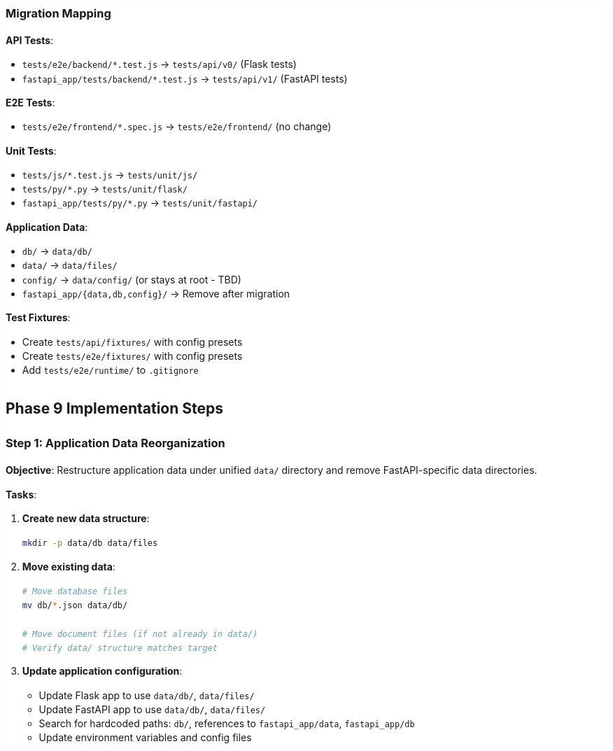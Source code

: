 ### Migration Mapping

**API Tests**:

- `tests/e2e/backend/*.test.js` → `tests/api/v0/` (Flask tests)
- `fastapi_app/tests/backend/*.test.js` → `tests/api/v1/` (FastAPI tests)

**E2E Tests**:

- `tests/e2e/frontend/*.spec.js` → `tests/e2e/frontend/` (no change)

**Unit Tests**:

- `tests/js/*.test.js` → `tests/unit/js/`
- `tests/py/*.py` → `tests/unit/flask/`
- `fastapi_app/tests/py/*.py` → `tests/unit/fastapi/`

**Application Data**:

- `db/` → `data/db/`
- `data/` → `data/files/`
- `config/` → `data/config/` (or stays at root - TBD)
- `fastapi_app/{data,db,config}/` → Remove after migration

**Test Fixtures**:

- Create `tests/api/fixtures/` with config presets
- Create `tests/e2e/fixtures/` with config presets
- Add `tests/e2e/runtime/` to `.gitignore`

## Phase 9 Implementation Steps

### Step 1: Application Data Reorganization

**Objective**: Restructure application data under unified `data/` directory and remove FastAPI-specific data directories.

**Tasks**:

1. **Create new data structure**:

   ```bash
   mkdir -p data/db data/files
   ```

2. **Move existing data**:

   ```bash
   # Move database files
   mv db/*.json data/db/

   # Move document files (if not already in data/)
   # Verify data/ structure matches target
   ```

3. **Update application configuration**:
   - Update Flask app to use `data/db/`, `data/files/`
   - Update FastAPI app to use `data/db/`, `data/files/`
   - Search for hardcoded paths: `db/`, references to `fastapi_app/data`, `fastapi_app/db`
   - Update environment variables and config files
